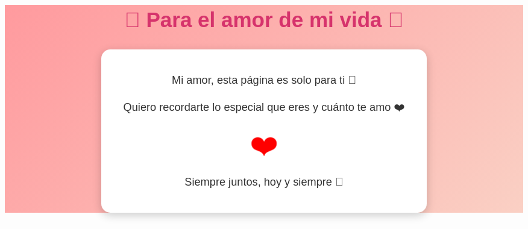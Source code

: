 <!DOCTYPE html>
<html lang="es">
<head>
  <meta charset="UTF-8">
  <meta name="viewport" content="width=device-width, initial-scale=1.0">
  <title>Para mi novio 💖</title>
  <style>
    body {
      font-family: Arial, sans-serif;
      background: linear-gradient(135deg, #ff9a9e, #fad0c4);
      text-align: center;
      color: #333;
      padding: 50px;
    }
    h1 {
      font-size: 2.5em;
      color: #d6336c;
    }
    p {
      font-size: 1.3em;
    }
    .card {
      background: white;
      padding: 20px;
      margin: 20px auto;
      border-radius: 15px;
      box-shadow: 0 4px 15px rgba(0,0,0,0.2);
      max-width: 500px;
    }
    .heart {
      font-size: 3em;
      color: red;
      animation: pulse 1s infinite;
    }
    @keyframes pulse {
      0% { transform: scale(1); }
      50% { transform: scale(1.2); }
      100% { transform: scale(1); }
    }
  </style>
</head>
<body>
  <h1>💌 Para el amor de mi vida 💌</h1>
  <div class="card">
    <p>Mi amor, esta página es solo para ti 💖</p>
    <p>Quiero recordarte lo especial que eres y cuánto te amo ❤️</p>
    <div class="heart">❤️</div>
    <p>Siempre juntos, hoy y siempre 🌹</p>
  </div>
</body>
</html>
